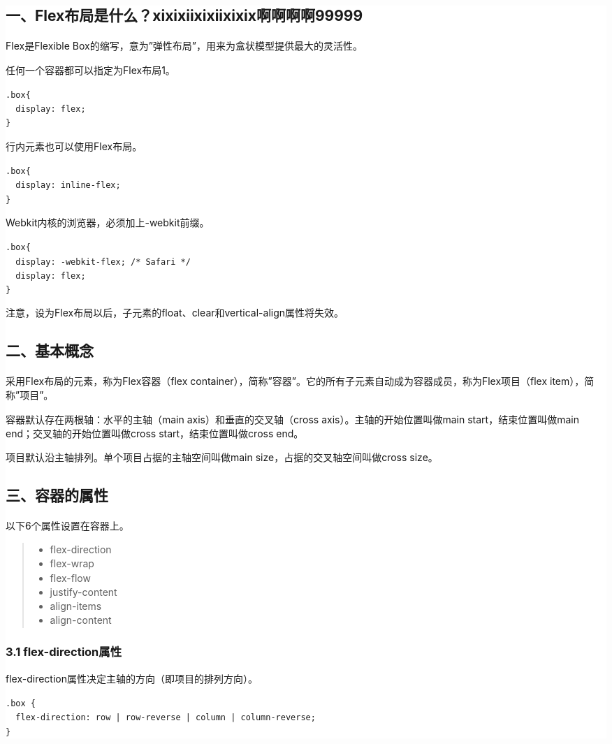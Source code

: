 ## 一、Flex布局是什么？xixixiixixiixixix啊啊啊啊99999

Flex是Flexible Box的缩写，意为”弹性布局”，用来为盒状模型提供最大的灵活性。

任何一个容器都可以指定为Flex布局1。

```
.box{
  display: flex;
}
```

行内元素也可以使用Flex布局。

```
.box{
  display: inline-flex;
}
```

Webkit内核的浏览器，必须加上-webkit前缀。

```
.box{
  display: -webkit-flex; /* Safari */
  display: flex;
}
```

注意，设为Flex布局以后，子元素的float、clear和vertical-align属性将失效。

## 二、基本概念

采用Flex布局的元素，称为Flex容器（flex container），简称”容器”。它的所有子元素自动成为容器成员，称为Flex项目（flex item），简称”项目”。

容器默认存在两根轴：水平的主轴（main axis）和垂直的交叉轴（cross axis）。主轴的开始位置叫做main start，结束位置叫做main end；交叉轴的开始位置叫做cross start，结束位置叫做cross end。

项目默认沿主轴排列。单个项目占据的主轴空间叫做main size，占据的交叉轴空间叫做cross size。

## 三、容器的属性

以下6个属性设置在容器上。

> - flex-direction
> - flex-wrap
> - flex-flow
> - justify-content
> - align-items
> - align-content

### 3.1 flex-direction属性

flex-direction属性决定主轴的方向（即项目的排列方向）。

```
.box {
  flex-direction: row | row-reverse | column | column-reverse;
}
```
